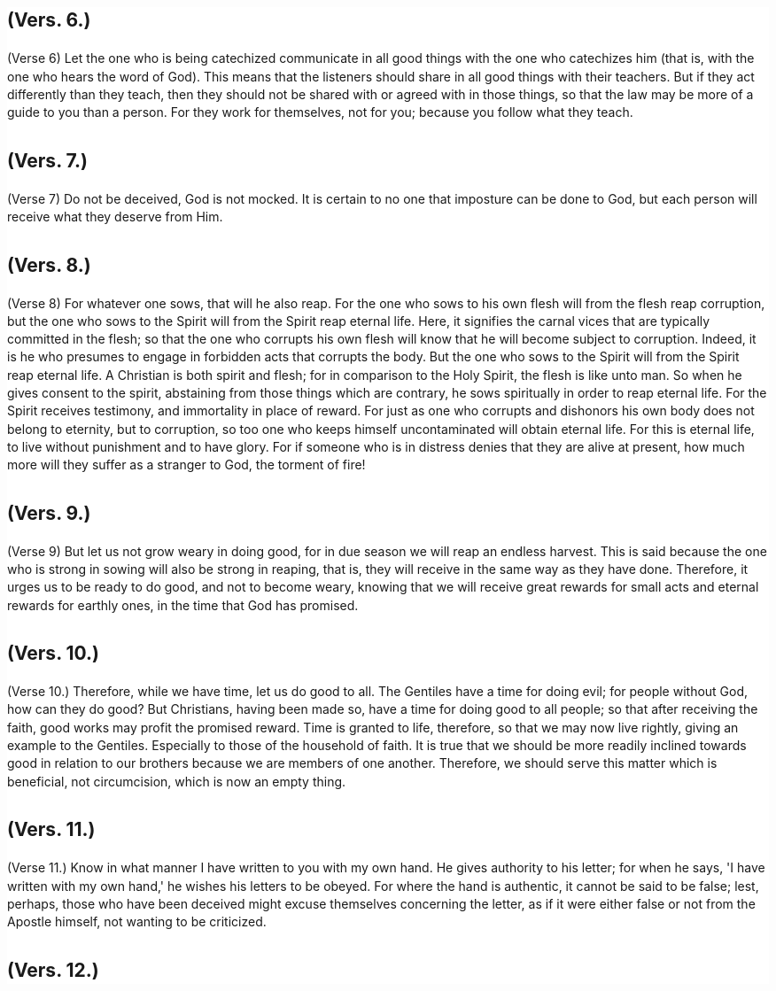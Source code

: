 <h2 id='tocuniq115'>(Vers. 6.)</h2>

(Verse 6) Let the one who is being catechized communicate in all good things with the one who catechizes him (that is, with the one who hears the word of God). This means that the listeners should share in all good things with their teachers. But if they act differently than they teach, then they should not be shared with or agreed with in those things, so that the law may be more of a guide to you than a person. For they work for themselves, not for you; because you follow what they teach.

<h2 id='tocuniq116'>(Vers. 7.)</h2>

(Verse 7) Do not be deceived, God is not mocked. It is certain to no one that imposture can be done to God, but each person will receive what they deserve from Him.

<h2 id='tocuniq117'>(Vers. 8.)</h2>

(Verse 8) For whatever one sows, that will he also reap. For the one who sows to his own flesh will from the flesh reap corruption, but the one who sows to the Spirit will from the Spirit reap eternal life. Here, it signifies the carnal vices that are typically committed in the flesh; so that the one who corrupts his own flesh will know that he will become subject to corruption. Indeed, it is he who presumes to engage in forbidden acts that corrupts the body. But the one who sows to the Spirit will from the Spirit reap eternal life. A Christian is both spirit and flesh; for in comparison to the Holy Spirit, the flesh is like unto man. So when he gives consent to the spirit, abstaining from those things which are contrary, he sows spiritually in order to reap eternal life. For the Spirit receives testimony, and immortality in place of reward. For just as one who corrupts and dishonors his own body does not belong to eternity, but to corruption, so too one who keeps himself uncontaminated will obtain eternal life. For this is eternal life, to live without punishment and to have glory. For if someone who is in distress denies that they are alive at present, how much more will they suffer as a stranger to God, the torment of fire!

<h2 id='tocuniq118'>(Vers. 9.)</h2>

(Verse 9) But let us not grow weary in doing good, for in due season we will reap an endless harvest. This is said because the one who is strong in sowing will also be strong in reaping, that is, they will receive in the same way as they have done. Therefore, it urges us to be ready to do good, and not to become weary, knowing that we will receive great rewards for small acts and eternal rewards for earthly ones, in the time that God has promised.

<h2 id='tocuniq119'>(Vers. 10.)</h2>

(Verse 10.) Therefore, while we have time, let us do good to all. The Gentiles have a time for doing evil; for people without God, how can they do good? But Christians, having been made so, have a time for doing good to all people; so that after receiving the faith, good works may profit the promised reward. Time is granted to life, therefore, so that we may now live rightly, giving an example to the Gentiles. Especially to those of the household of faith. It is true that we should be more readily inclined towards good in relation to our brothers because we are members of one another. Therefore, we should serve this matter which is beneficial, not circumcision, which is now an empty thing.

<h2 id='tocuniq120'>(Vers. 11.)</h2>

(Verse 11.) Know in what manner I have written to you with my own hand. He gives authority to his letter; for when he says, 'I have written with my own hand,' he wishes his letters to be obeyed. For where the hand is authentic, it cannot be said to be false; lest, perhaps, those who have been deceived might excuse themselves concerning the letter, as if it were either false or not from the Apostle himself, not wanting to be criticized.

<h2 id='tocuniq121'>(Vers. 12.)</h2>
